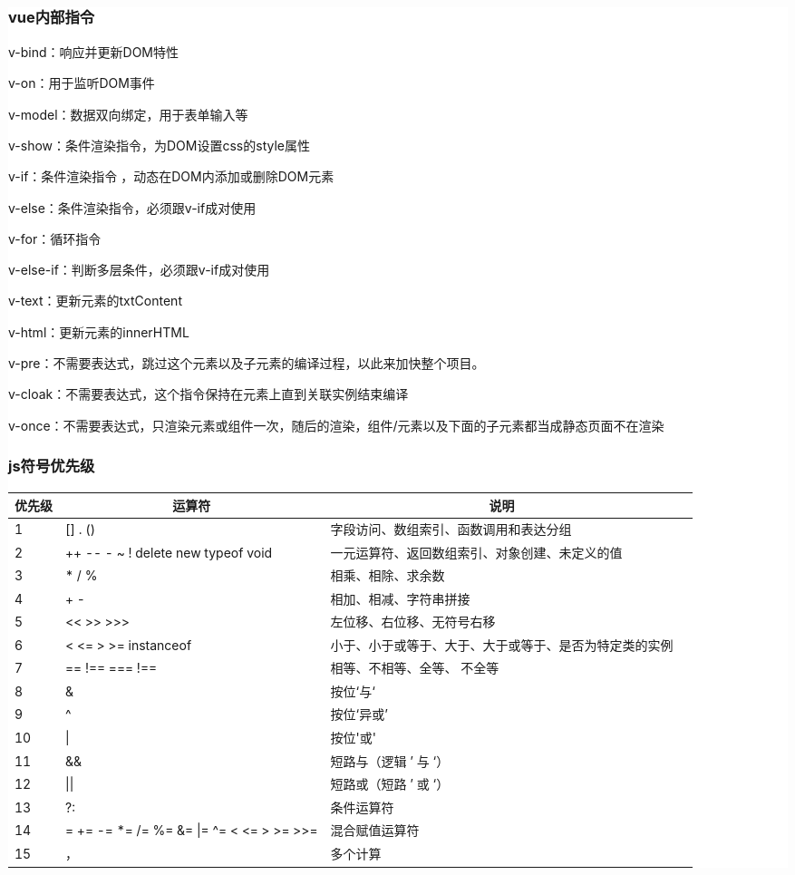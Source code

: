 
### vue内部指令

v-bind：响应并更新DOM特性

v-on：用于监听DOM事件

v-model：数据双向绑定，用于表单输入等

v-show：条件渲染指令，为DOM设置css的style属性

v-if：条件渲染指令 ，动态在DOM内添加或删除DOM元素

v-else：条件渲染指令，必须跟v-if成对使用

v-for：循环指令

v-else-if：判断多层条件，必须跟v-if成对使用

v-text：更新元素的txtContent

v-html：更新元素的innerHTML

v-pre：不需要表达式，跳过这个元素以及子元素的编译过程，以此来加快整个项目。

v-cloak：不需要表达式，这个指令保持在元素上直到关联实例结束编译

v-once：不需要表达式，只渲染元素或组件一次，随后的渲染，组件/元素以及下面的子元素都当成静态页面不在渲染







### js符号优先级

| 优先级 | 运算符                                                       | 说明                                                   |      |
| ------ | ------------------------------------------------------------ | ------------------------------------------------------ | ---- |
| 1      | []  .   ()                                                   | 字段访问、数组索引、函数调用和表达分组                 |      |
| 2      | ++  --   -   ~   !   delete new  typeof  void                | 一元运算符、返回数组索引、对象创建、未定义的值         |      |
| 3      | *  /   %                                                     | 相乘、相除、求余数                                     |      |
| 4      | +  -                                                         | 相加、相减、字符串拼接                                 |      |
| 5      | <<   >>   >>>                                                | 左位移、右位移、无符号右移                             |      |
| 6      | <    <=   >   >=   instanceof                                | 小于、小于或等于、大于、大于或等于、是否为特定类的实例 |      |
| 7      | ==   !==   ===   !==                                         | 相等、不相等、全等、 不全等                            |      |
| 8      | &                                                            | 按位‘与‘                                               |      |
| 9      | ^                                                            | 按位‘异或’                                             |      |
| 10     | \|                                                           | 按位'或'                                               |      |
| 11     | &&                                                           | 短路与（逻辑 ’ 与 ‘）                                  |      |
| 12     | \|\|                                                         | 短路或（短路 ’ 或 ‘）                                  |      |
| 13     | ?:                                                           | 条件运算符                                             |      |
| 14     | =   +=   -=   *=   /=   %=   &=   \|=   ^=   <   <=  >   >=   >>= | 混合赋值运算符                                         |      |
| 15     | ，                                                           | 多个计算                                               |      |

